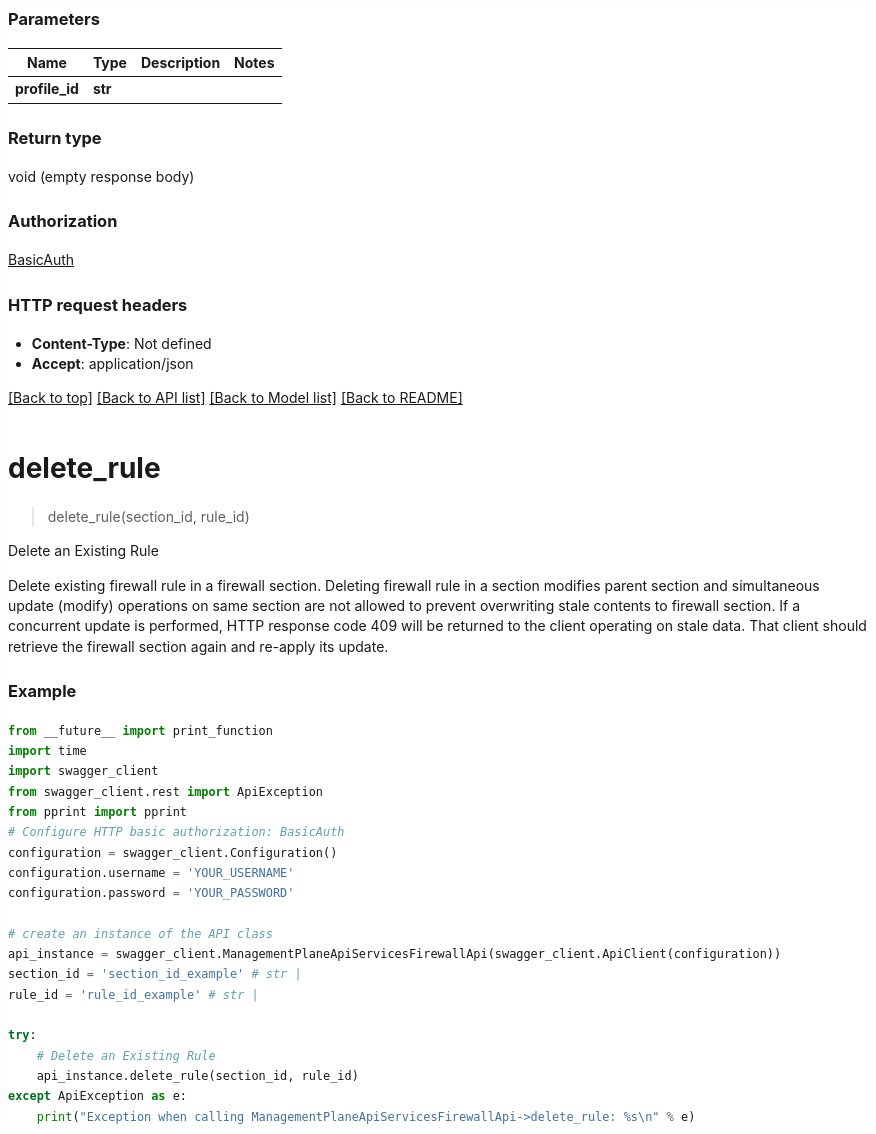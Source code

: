 ### Parameters

Name | Type | Description  | Notes
------------- | ------------- | ------------- | -------------
 **profile_id** | **str**|  | 

### Return type

void (empty response body)

### Authorization

[BasicAuth](../README.md#BasicAuth)

### HTTP request headers

 - **Content-Type**: Not defined
 - **Accept**: application/json

[[Back to top]](#) [[Back to API list]](../README.md#documentation-for-api-endpoints) [[Back to Model list]](../README.md#documentation-for-models) [[Back to README]](../README.md)

# **delete_rule**
> delete_rule(section_id, rule_id)

Delete an Existing Rule

Delete existing firewall rule in a firewall section. Deleting firewall rule in a section modifies parent section and simultaneous update (modify) operations on same section are not allowed to prevent overwriting stale contents to firewall section. If a concurrent update is performed, HTTP response code 409 will be returned to the client operating on stale data. That client should retrieve the firewall section again and re-apply its update. 

### Example
```python
from __future__ import print_function
import time
import swagger_client
from swagger_client.rest import ApiException
from pprint import pprint
# Configure HTTP basic authorization: BasicAuth
configuration = swagger_client.Configuration()
configuration.username = 'YOUR_USERNAME'
configuration.password = 'YOUR_PASSWORD'

# create an instance of the API class
api_instance = swagger_client.ManagementPlaneApiServicesFirewallApi(swagger_client.ApiClient(configuration))
section_id = 'section_id_example' # str | 
rule_id = 'rule_id_example' # str | 

try:
    # Delete an Existing Rule
    api_instance.delete_rule(section_id, rule_id)
except ApiException as e:
    print("Exception when calling ManagementPlaneApiServicesFirewallApi->delete_rule: %s\n" % e)
```
